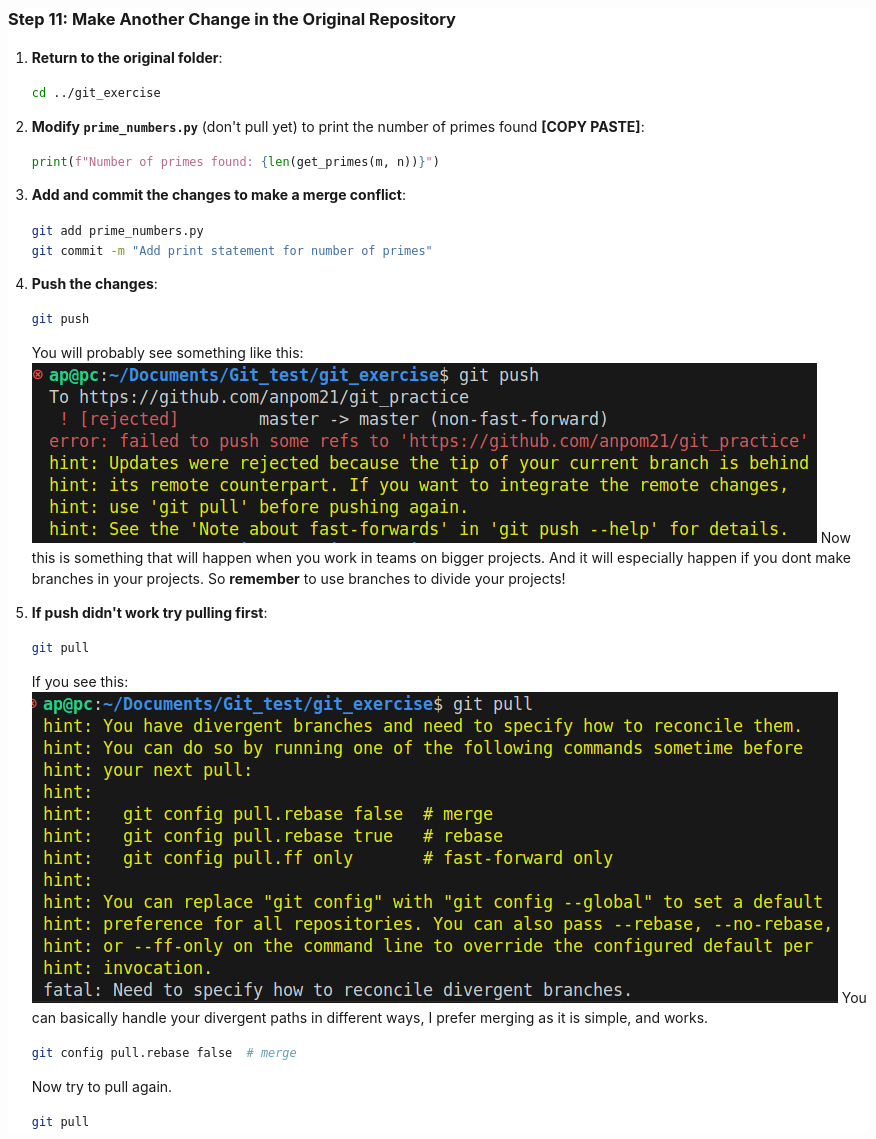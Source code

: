 ### Step 11: Make Another Change in the Original Repository 
1. **Return to the original folder**:
   ```bash
   cd ../git_exercise
   ```

2. **Modify `prime_numbers.py`** (don't pull yet) to print the number of primes found **[COPY PASTE]**:
   ```python
   print(f"Number of primes found: {len(get_primes(m, n))}")
   ```

3. **Add and commit the changes to make a merge conflict**:
   ```bash
   git add prime_numbers.py
   git commit -m "Add print statement for number of primes"
   ```

4. **Push the changes**:
   ```bash
   git push
   ```
   You will probably see something like this:
   ![alt text](image.png)
   Now this is something that will happen when you work in teams on bigger projects. And it will especially happen if you dont make branches in your projects. 
   So **remember** to use branches to divide your projects!
5. **If push didn't work try pulling first**:
   ```bash
   git pull
   ```
   If you see this:
   ![alt text](image-2.png)
   You can basically handle your divergent paths in different ways, I prefer merging as it is simple, and works.
   ```bash
   git config pull.rebase false  # merge
   ```
   Now try to pull again.
   ```bash
   git pull
   ```
